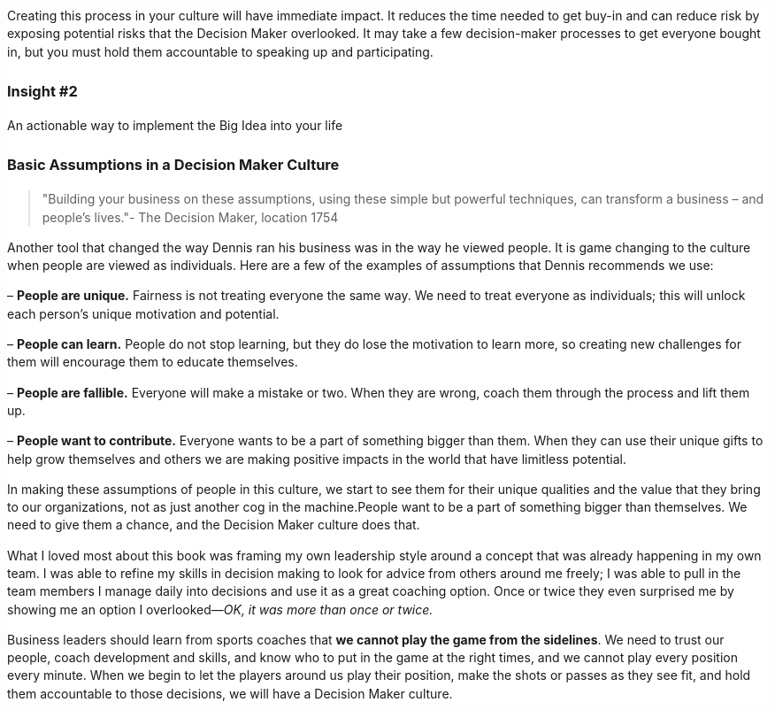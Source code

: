 Creating this process in your culture will have immediate impact. It reduces the time needed to get buy-in and can reduce risk by exposing potential risks that the Decision Maker overlooked. It may take a few decision-maker processes to get everyone bought in, but you must hold them accountable to speaking up and participating.

### Insight #2

An actionable way to implement the Big Idea into your life

### Basic Assumptions in a Decision Maker Culture

> "Building your business on these assumptions, using these simple but powerful techniques, can transform a business – and people’s lives."- The Decision Maker, location 1754

Another tool that changed the way Dennis ran his business was in the way he viewed people. It is game changing to the culture when people are viewed as individuals. Here are a few of the examples of assumptions that Dennis recommends we use:

– **People are unique.** Fairness is not treating everyone the same way. We need to treat everyone as individuals; this will unlock each person’s unique motivation and potential.

– **People can learn.** People do not stop learning, but they do lose the motivation to learn more, so creating new challenges for them will encourage them to educate themselves.

– **People are fallible.** Everyone will make a mistake or two. When they are wrong, coach them through the process and lift them up.

– **People want to contribute.** Everyone wants to be a part of something bigger than them. When they can use their unique gifts to help grow themselves and others we are making positive impacts in the world that have limitless potential.

In making these assumptions of people in this culture, we start to see them for their unique qualities and the value that they bring to our organizations, not as just another cog in the machine.People want to be a part of something bigger than themselves. We need to give them a chance, and the Decision Maker culture does that.

What I loved most about this book was framing my own leadership style around a concept that was already happening in my own team. I was able to refine my skills in decision making to look for advice from others around me freely; I was able to pull in the team members I manage daily into decisions and use it as a great coaching option. Once or twice they even surprised me by showing me an option I overlooked—_OK, it was more than once or twice._

Business leaders should learn from sports coaches that **we cannot play the game from the sidelines**. We need to trust our people, coach development and skills, and know who to put in the game at the right times, and we cannot play every position every minute. When we begin to let the players around us play their position, make the shots or passes as they see fit, and hold them accountable to those decisions, we will have a Decision Maker culture.
